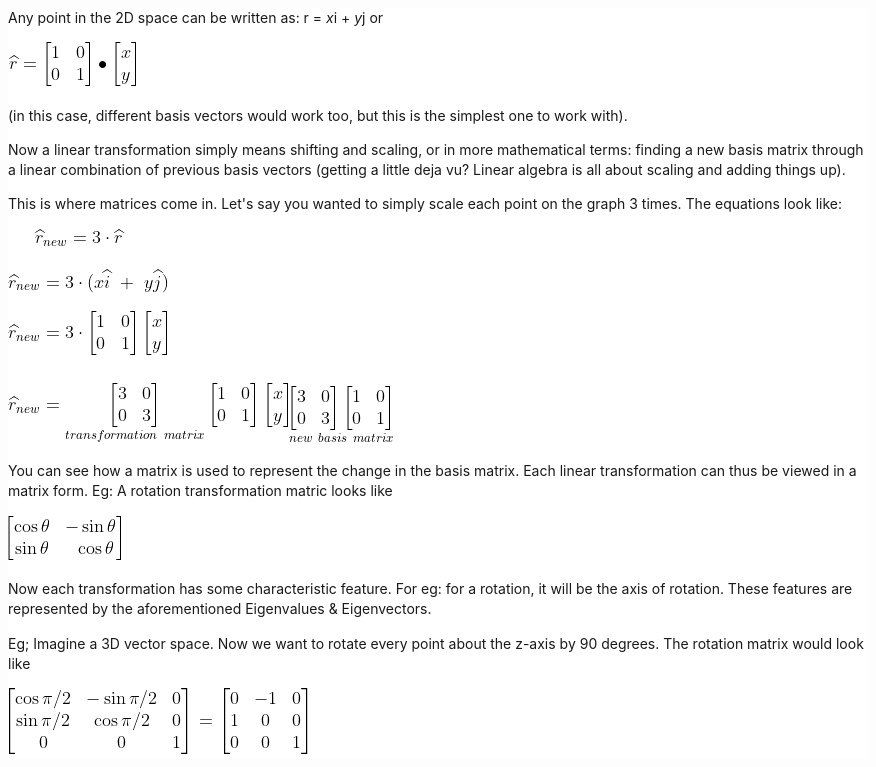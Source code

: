 Any point in the 2D space can be written as: r = *x*i + *y*j or

![](assets/17.png)

(in this case, different basis vectors would work too, but this is the
simplest one to work with).

Now a linear transformation simply means shifting and scaling, or in
more mathematical terms: finding a new basis matrix through a linear
combination of previous basis vectors (getting a little deja vu? Linear
algebra is all about scaling and adding things up).

This is where matrices come in. Let's say you wanted to simply scale
each point on the graph 3 times. The equations look like:

![](assets/18.png)![](assets/19.png)

You can see how a matrix is used to represent the change in the basis
matrix. Each linear transformation can thus be viewed in a matrix form.
Eg: A rotation transformation matric looks like

![](assets/20.png)

Now each transformation has some characteristic feature. For eg: for a
rotation, it will be the axis of rotation. These features are
represented by the aforementioned Eigenvalues & Eigenvectors.

Eg; Imagine a 3D vector space. Now we want to rotate every point about
the z-axis by 90 degrees. The rotation matrix would look like

![](assets/21.png)
